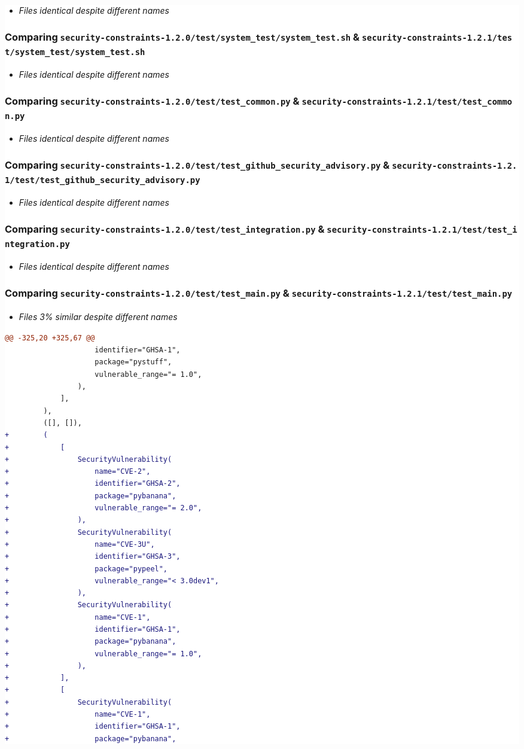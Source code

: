  * *Files identical despite different names*

### Comparing `security-constraints-1.2.0/test/system_test/system_test.sh` & `security-constraints-1.2.1/test/system_test/system_test.sh`

 * *Files identical despite different names*

### Comparing `security-constraints-1.2.0/test/test_common.py` & `security-constraints-1.2.1/test/test_common.py`

 * *Files identical despite different names*

### Comparing `security-constraints-1.2.0/test/test_github_security_advisory.py` & `security-constraints-1.2.1/test/test_github_security_advisory.py`

 * *Files identical despite different names*

### Comparing `security-constraints-1.2.0/test/test_integration.py` & `security-constraints-1.2.1/test/test_integration.py`

 * *Files identical despite different names*

### Comparing `security-constraints-1.2.0/test/test_main.py` & `security-constraints-1.2.1/test/test_main.py`

 * *Files 3% similar despite different names*

```diff
@@ -325,20 +325,67 @@
                     identifier="GHSA-1",
                     package="pystuff",
                     vulnerable_range="= 1.0",
                 ),
             ],
         ),
         ([], []),
+        (
+            [
+                SecurityVulnerability(
+                    name="CVE-2",
+                    identifier="GHSA-2",
+                    package="pybanana",
+                    vulnerable_range="= 2.0",
+                ),
+                SecurityVulnerability(
+                    name="CVE-3U",
+                    identifier="GHSA-3",
+                    package="pypeel",
+                    vulnerable_range="< 3.0dev1",
+                ),
+                SecurityVulnerability(
+                    name="CVE-1",
+                    identifier="GHSA-1",
+                    package="pybanana",
+                    vulnerable_range="= 1.0",
+                ),
+            ],
+            [
+                SecurityVulnerability(
+                    name="CVE-1",
+                    identifier="GHSA-1",
+                    package="pybanana",
```